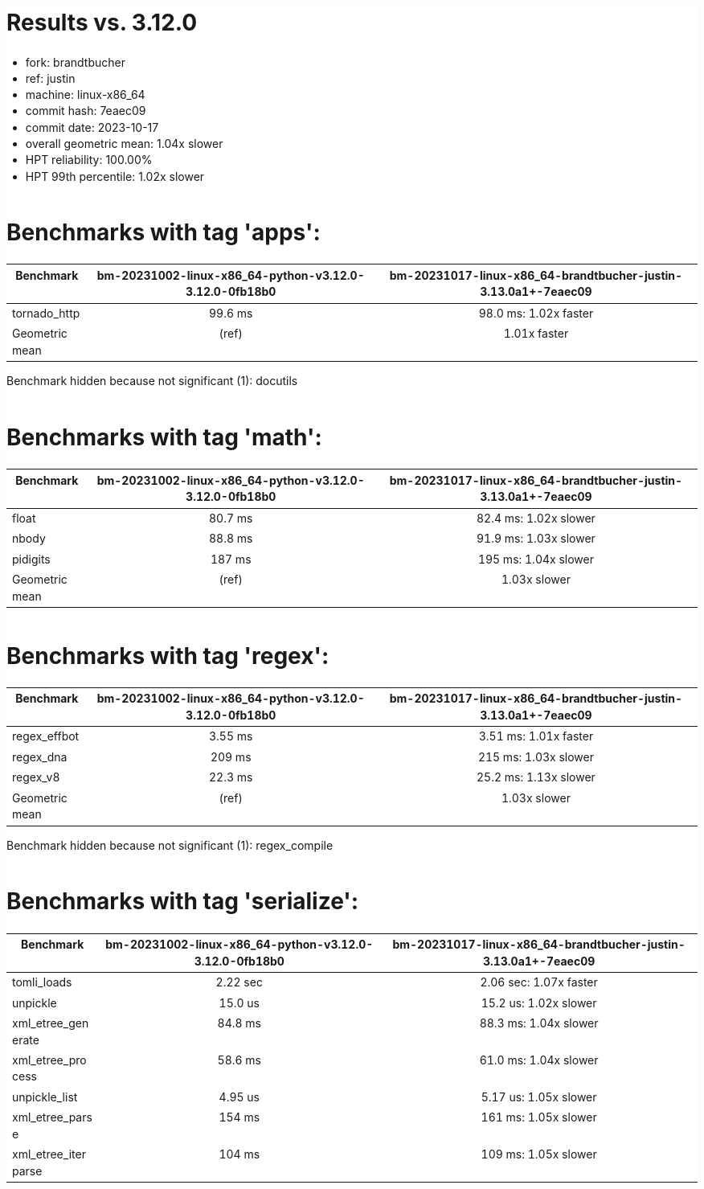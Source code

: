 
# Results vs. 3.12.0

- fork: brandtbucher
- ref: justin
- machine: linux-x86_64
- commit hash: 7eaec09
- commit date: 2023-10-17
- overall geometric mean: 1.04x slower
- HPT reliability: 100.00%
- HPT 99th percentile: 1.02x slower

Benchmarks with tag 'apps':
===========================

| Benchmark      | bm-20231002-linux-x86_64-python-v3.12.0-3.12.0-0fb18b0 | bm-20231017-linux-x86_64-brandtbucher-justin-3.13.0a1+-7eaec09 |
|----------------|:------------------------------------------------------:|:--------------------------------------------------------------:|
| tornado_http   | 99.6 ms                                                | 98.0 ms: 1.02x faster                                          |
| Geometric mean | (ref)                                                  | 1.01x faster                                                   |

Benchmark hidden because not significant (1): docutils

Benchmarks with tag 'math':
===========================

| Benchmark      | bm-20231002-linux-x86_64-python-v3.12.0-3.12.0-0fb18b0 | bm-20231017-linux-x86_64-brandtbucher-justin-3.13.0a1+-7eaec09 |
|----------------|:------------------------------------------------------:|:--------------------------------------------------------------:|
| float          | 80.7 ms                                                | 82.4 ms: 1.02x slower                                          |
| nbody          | 88.8 ms                                                | 91.9 ms: 1.03x slower                                          |
| pidigits       | 187 ms                                                 | 195 ms: 1.04x slower                                           |
| Geometric mean | (ref)                                                  | 1.03x slower                                                   |

Benchmarks with tag 'regex':
============================

| Benchmark      | bm-20231002-linux-x86_64-python-v3.12.0-3.12.0-0fb18b0 | bm-20231017-linux-x86_64-brandtbucher-justin-3.13.0a1+-7eaec09 |
|----------------|:------------------------------------------------------:|:--------------------------------------------------------------:|
| regex_effbot   | 3.55 ms                                                | 3.51 ms: 1.01x faster                                          |
| regex_dna      | 209 ms                                                 | 215 ms: 1.03x slower                                           |
| regex_v8       | 22.3 ms                                                | 25.2 ms: 1.13x slower                                          |
| Geometric mean | (ref)                                                  | 1.03x slower                                                   |

Benchmark hidden because not significant (1): regex_compile

Benchmarks with tag 'serialize':
================================

| Benchmark            | bm-20231002-linux-x86_64-python-v3.12.0-3.12.0-0fb18b0 | bm-20231017-linux-x86_64-brandtbucher-justin-3.13.0a1+-7eaec09 |
|----------------------|:------------------------------------------------------:|:--------------------------------------------------------------:|
| tomli_loads          | 2.22 sec                                               | 2.06 sec: 1.07x faster                                         |
| unpickle             | 15.0 us                                                | 15.2 us: 1.02x slower                                          |
| xml_etree_generate   | 84.8 ms                                                | 88.3 ms: 1.04x slower                                          |
| xml_etree_process    | 58.6 ms                                                | 61.0 ms: 1.04x slower                                          |
| unpickle_list        | 4.95 us                                                | 5.17 us: 1.05x slower                                          |
| xml_etree_parse      | 154 ms                                                 | 161 ms: 1.05x slower                                           |
| xml_etree_iterparse  | 104 ms                                                 | 109 ms: 1.05x slower                                           |